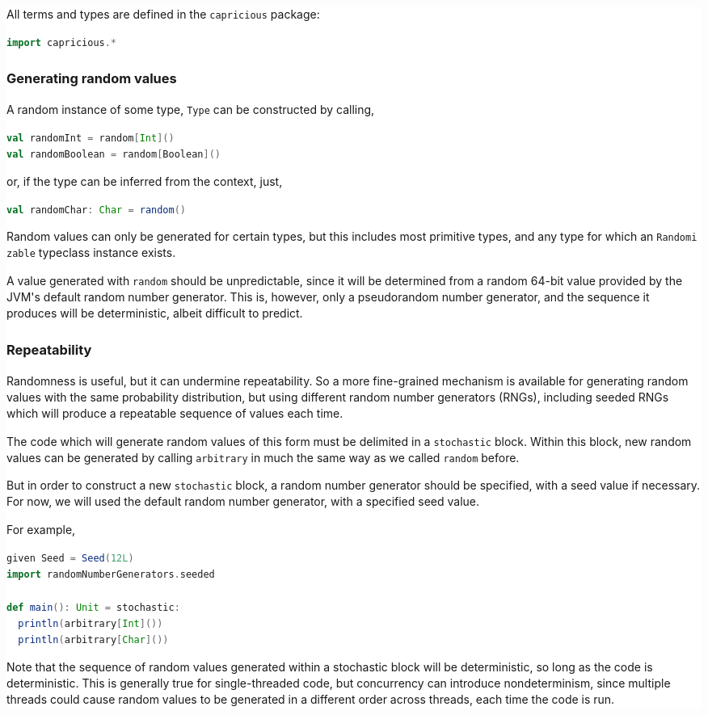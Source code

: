 All terms and types are defined in the `capricious` package:
```scala
import capricious.*
```

### Generating random values

A random instance of some type, `Type` can be constructed by calling,
```scala
val randomInt = random[Int]()
val randomBoolean = random[Boolean]()
```
or, if the type can be inferred from the context, just,
```scala
val randomChar: Char = random()
```

Random values can only be generated for certain types, but this includes most
primitive types, and any type for which an `Randomizable` typeclass instance
exists.

A value generated with `random` should be unpredictable, since it will be
determined from a random 64-bit value provided by the JVM's default random
number generator. This is, however, only a pseudorandom number generator, and
the sequence it produces will be deterministic, albeit difficult to predict.

### Repeatability

Randomness is useful, but it can undermine repeatability. So a more
fine-grained mechanism is available for generating random values with the same
probability distribution, but using different random number generators (RNGs),
including seeded RNGs which will produce a repeatable sequence of values each
time.

The code which will generate random values of this form must be delimited in a
`stochastic` block. Within this block, new random values can be generated by
calling `arbitrary` in much the same way as we called `random` before.

But in order to construct a new `stochastic` block, a random number generator
should be specified, with a seed value if necessary. For now, we will used the
default random number generator, with a specified seed value.

For example,
```scala
given Seed = Seed(12L)
import randomNumberGenerators.seeded

def main(): Unit = stochastic:
  println(arbitrary[Int]())
  println(arbitrary[Char]())
```


Note that the sequence of random values generated within a stochastic block
will be deterministic, so long as the code is deterministic. This is generally
true for single-threaded code, but concurrency can introduce nondeterminism,
since multiple threads could cause random values to be generated in a different
order across threads, each time the code is run.
